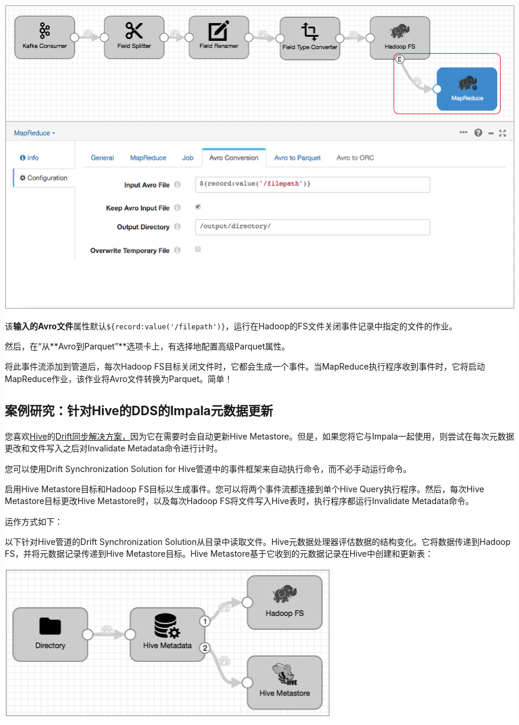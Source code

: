    ![img](imgs/Event-Parquet-MapReduce.png)

   该**输入的Avro文件**属性默认`${record:value('/filepath')}`，运行在Hadoop的FS文件关闭事件记录中指定的文件的作业。

   然后，在“从**Avro到Parquet”**选项卡上，有选择地配置高级Parquet属性。

将此事件流添加到管道后，每次Hadoop FS目标关闭文件时，它都会生成一个事件。当MapReduce执行程序收到事件时，它将启动MapReduce作业，该作业将Avro文件转换为Parquet。简单！

## 案例研究：针对Hive的DDS的Impala元数据更新

您喜欢[Hive](https://streamsets.com/documentation/controlhub/latest/help/datacollector/UserGuide/Hive_Drift_Solution/HiveDriftSolution_title.html#concept_phk_bdf_2w)的[Drift同步解决方案，](https://streamsets.com/documentation/controlhub/latest/help/datacollector/UserGuide/Hive_Drift_Solution/HiveDriftSolution_title.html#concept_phk_bdf_2w)因为它在需要时会自动更新Hive Metastore。但是，如果您将它与Impala一起使用，则尝试在每次元数据更改和文件写入之后对Invalidate Metadata命令进行计时。

您可以使用Drift Synchronization Solution for Hive管道中的事件框架来自动执行命令，而不必手动运行命令。

启用Hive Metastore目标和Hadoop FS目标以生成事件。您可以将两个事件流都连接到单个Hive Query执行程序。然后，每次Hive Metastore目标更改Hive Metastore时，以及每次Hadoop FS将文件写入Hive表时，执行程序都运行Invalidate Metadata命令。

运作方式如下：

以下针对Hive管道的Drift Synchronization Solution从目录中读取文件。Hive元数据处理器评估数据的结构变化。它将数据传递到Hadoop FS，并将元数据记录传递到Hive Metastore目标。Hive Metastore基于它收到的元数据记录在Hive中创建和更新表：

![img](imgs/Event-HDS-BasicPipe.png)